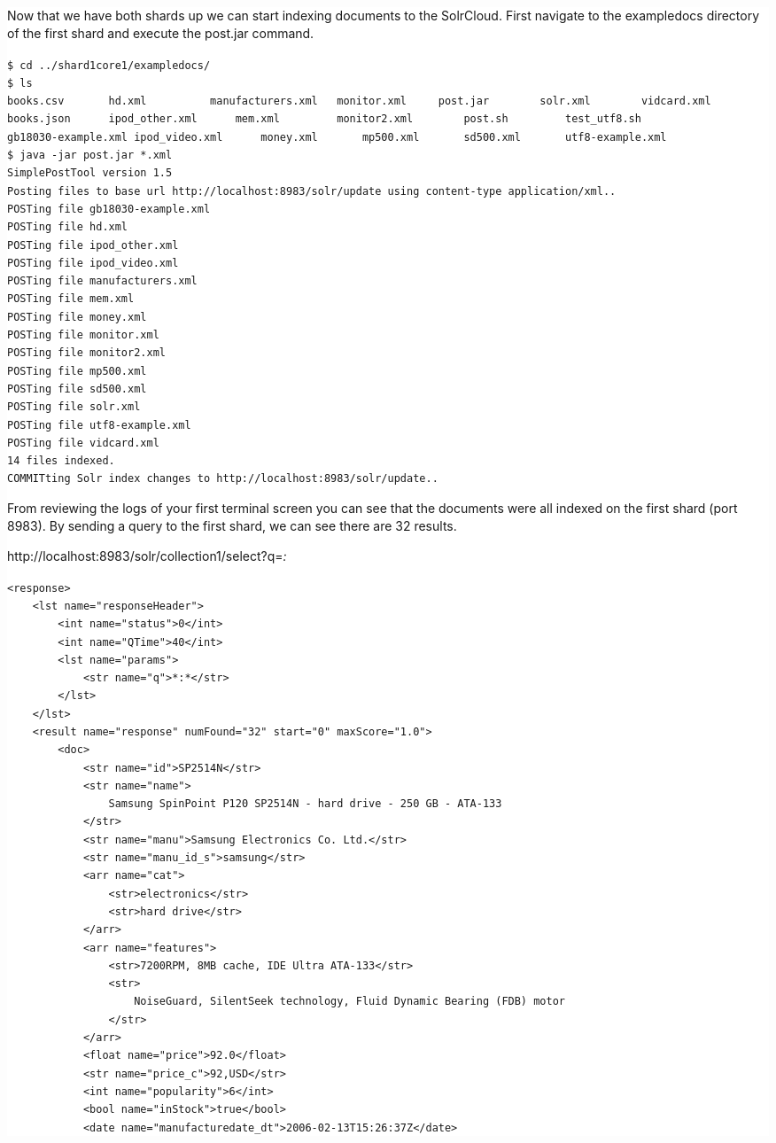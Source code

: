 Now that we have both shards up we can start indexing documents to the SolrCloud. First navigate to the exampledocs directory of the first shard and execute the post.jar command.

	$ cd ../shard1core1/exampledocs/
	$ ls
	books.csv		hd.xml			manufacturers.xml	monitor.xml		post.jar		solr.xml		vidcard.xml
	books.json		ipod_other.xml		mem.xml			monitor2.xml		post.sh			test_utf8.sh
	gb18030-example.xml	ipod_video.xml		money.xml		mp500.xml		sd500.xml		utf8-example.xml
	$ java -jar post.jar *.xml
	SimplePostTool version 1.5
	Posting files to base url http://localhost:8983/solr/update using content-type application/xml..
	POSTing file gb18030-example.xml
	POSTing file hd.xml
	POSTing file ipod_other.xml
	POSTing file ipod_video.xml
	POSTing file manufacturers.xml
	POSTing file mem.xml
	POSTing file money.xml
	POSTing file monitor.xml
	POSTing file monitor2.xml
	POSTing file mp500.xml
	POSTing file sd500.xml
	POSTing file solr.xml
	POSTing file utf8-example.xml
	POSTing file vidcard.xml
	14 files indexed.
	COMMITting Solr index changes to http://localhost:8983/solr/update..

From reviewing the logs of your first terminal screen you can see that the documents were all indexed on the first shard (port 8983). By sending a query to the first shard, we can see there are 32 results.

http://localhost:8983/solr/collection1/select?q=*:*

	<response>
		<lst name="responseHeader">
			<int name="status">0</int>
			<int name="QTime">40</int>
			<lst name="params">
				<str name="q">*:*</str>
			</lst>
		</lst>
		<result name="response" numFound="32" start="0" maxScore="1.0">
			<doc>
				<str name="id">SP2514N</str>
				<str name="name">
					Samsung SpinPoint P120 SP2514N - hard drive - 250 GB - ATA-133
				</str>
				<str name="manu">Samsung Electronics Co. Ltd.</str>
				<str name="manu_id_s">samsung</str>
				<arr name="cat">
					<str>electronics</str>
					<str>hard drive</str>
				</arr>
				<arr name="features">
					<str>7200RPM, 8MB cache, IDE Ultra ATA-133</str>
					<str>
						NoiseGuard, SilentSeek technology, Fluid Dynamic Bearing (FDB) motor
					</str>
				</arr>
				<float name="price">92.0</float>
				<str name="price_c">92,USD</str>
				<int name="popularity">6</int>
				<bool name="inStock">true</bool>
				<date name="manufacturedate_dt">2006-02-13T15:26:37Z</date>